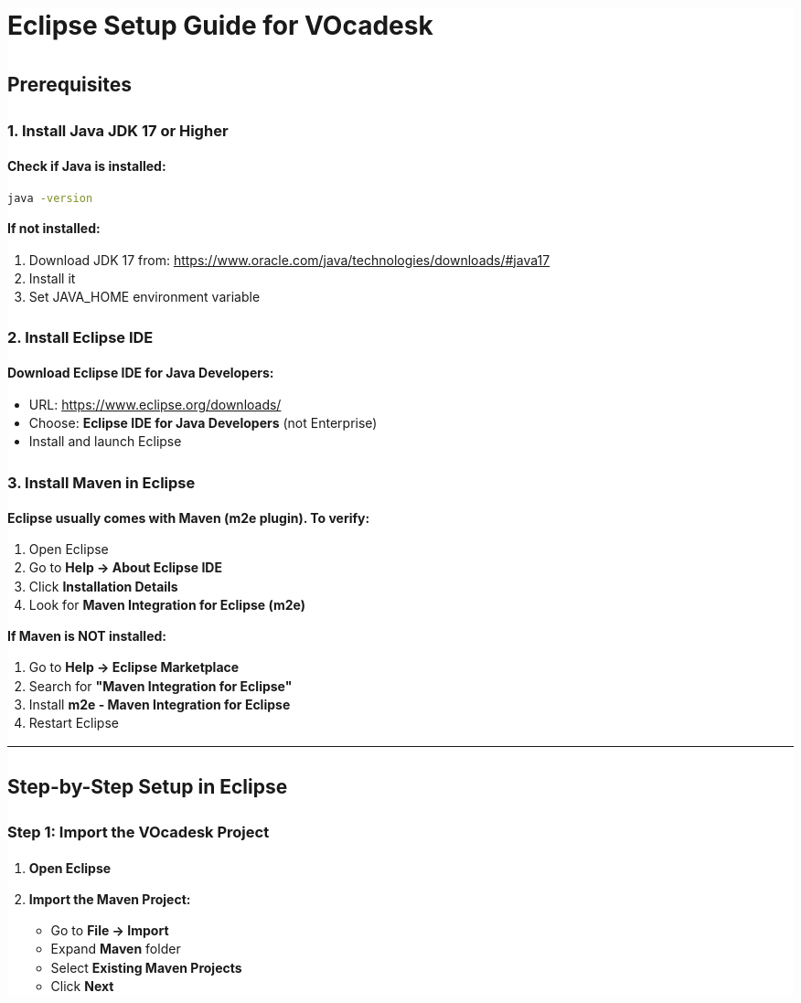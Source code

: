 # Eclipse Setup Guide for VOcadesk

## Prerequisites

### 1. Install Java JDK 17 or Higher

**Check if Java is installed:**
```bash
java -version
```

**If not installed:**
1. Download JDK 17 from: https://www.oracle.com/java/technologies/downloads/#java17
2. Install it
3. Set JAVA_HOME environment variable

### 2. Install Eclipse IDE

**Download Eclipse IDE for Java Developers:**
- URL: https://www.eclipse.org/downloads/
- Choose: **Eclipse IDE for Java Developers** (not Enterprise)
- Install and launch Eclipse

### 3. Install Maven in Eclipse

**Eclipse usually comes with Maven (m2e plugin). To verify:**

1. Open Eclipse
2. Go to **Help → About Eclipse IDE**
3. Click **Installation Details**
4. Look for **Maven Integration for Eclipse (m2e)**

**If Maven is NOT installed:**
1. Go to **Help → Eclipse Marketplace**
2. Search for **"Maven Integration for Eclipse"**
3. Install **m2e - Maven Integration for Eclipse**
4. Restart Eclipse

---

## Step-by-Step Setup in Eclipse

### Step 1: Import the VOcadesk Project

1. **Open Eclipse**

2. **Import the Maven Project:**
   - Go to **File → Import**
   - Expand **Maven** folder
   - Select **Existing Maven Projects**
   - Click **Next**
